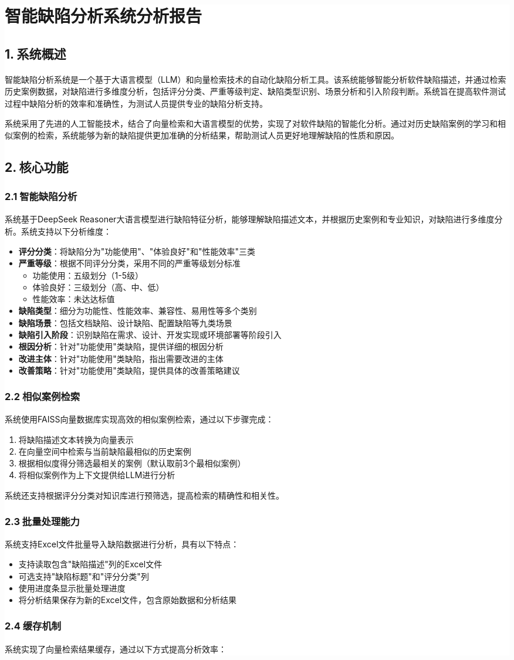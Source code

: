# 智能缺陷分析系统分析报告

## 1. 系统概述

智能缺陷分析系统是一个基于大语言模型（LLM）和向量检索技术的自动化缺陷分析工具。该系统能够智能分析软件缺陷描述，并通过检索历史案例数据，对缺陷进行多维度分析，包括评分分类、严重等级判定、缺陷类型识别、场景分析和引入阶段判断。系统旨在提高软件测试过程中缺陷分析的效率和准确性，为测试人员提供专业的缺陷分析支持。

系统采用了先进的人工智能技术，结合了向量检索和大语言模型的优势，实现了对软件缺陷的智能化分析。通过对历史缺陷案例的学习和相似案例的检索，系统能够为新的缺陷提供更加准确的分析结果，帮助测试人员更好地理解缺陷的性质和原因。

## 2. 核心功能

### 2.1 智能缺陷分析

系统基于DeepSeek Reasoner大语言模型进行缺陷特征分析，能够理解缺陷描述文本，并根据历史案例和专业知识，对缺陷进行多维度分析。系统支持以下分析维度：

- **评分分类**：将缺陷分为"功能使用"、"体验良好"和"性能效率"三类
- **严重等级**：根据不同评分分类，采用不同的严重等级划分标准
  - 功能使用：五级划分（1-5级）
  - 体验良好：三级划分（高、中、低）
  - 性能效率：未达达标值
- **缺陷类型**：细分为功能性、性能效率、兼容性、易用性等多个类别
- **缺陷场景**：包括文档缺陷、设计缺陷、配置缺陷等九类场景
- **缺陷引入阶段**：识别缺陷在需求、设计、开发实现或环境部署等阶段引入
- **根因分析**：针对"功能使用"类缺陷，提供详细的根因分析
- **改进主体**：针对"功能使用"类缺陷，指出需要改进的主体
- **改善策略**：针对"功能使用"类缺陷，提供具体的改善策略建议

### 2.2 相似案例检索

系统使用FAISS向量数据库实现高效的相似案例检索，通过以下步骤完成：

1. 将缺陷描述文本转换为向量表示
2. 在向量空间中检索与当前缺陷最相似的历史案例
3. 根据相似度得分筛选最相关的案例（默认取前3个最相似案例）
4. 将相似案例作为上下文提供给LLM进行分析

系统还支持根据评分分类对知识库进行预筛选，提高检索的精确性和相关性。

### 2.3 批量处理能力

系统支持Excel文件批量导入缺陷数据进行分析，具有以下特点：

- 支持读取包含"缺陷描述"列的Excel文件
- 可选支持"缺陷标题"和"评分分类"列
- 使用进度条显示批量处理进度
- 将分析结果保存为新的Excel文件，包含原始数据和分析结果

### 2.4 缓存机制

系统实现了向量检索结果缓存，通过以下方式提高分析效率：
